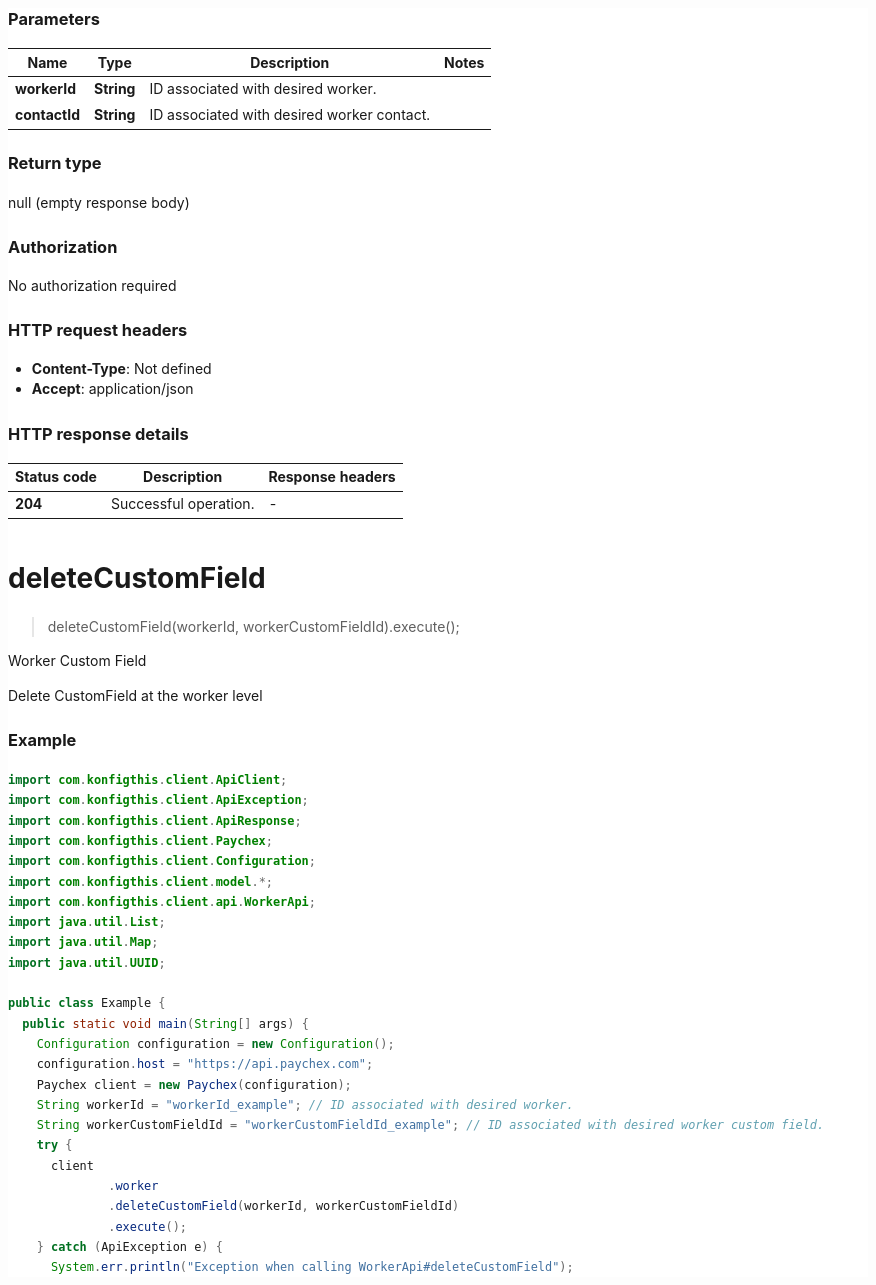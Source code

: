 ### Parameters

| Name | Type | Description  | Notes |
|------------- | ------------- | ------------- | -------------|
| **workerId** | **String**| ID associated with desired worker. | |
| **contactId** | **String**| ID associated with desired worker contact. | |

### Return type

null (empty response body)

### Authorization

No authorization required

### HTTP request headers

 - **Content-Type**: Not defined
 - **Accept**: application/json

### HTTP response details
| Status code | Description | Response headers |
|-------------|-------------|------------------|
| **204** | Successful operation. |  -  |

<a name="deleteCustomField"></a>
# **deleteCustomField**
> deleteCustomField(workerId, workerCustomFieldId).execute();

Worker Custom Field

Delete CustomField at the worker level

### Example
```java
import com.konfigthis.client.ApiClient;
import com.konfigthis.client.ApiException;
import com.konfigthis.client.ApiResponse;
import com.konfigthis.client.Paychex;
import com.konfigthis.client.Configuration;
import com.konfigthis.client.model.*;
import com.konfigthis.client.api.WorkerApi;
import java.util.List;
import java.util.Map;
import java.util.UUID;

public class Example {
  public static void main(String[] args) {
    Configuration configuration = new Configuration();
    configuration.host = "https://api.paychex.com";
    Paychex client = new Paychex(configuration);
    String workerId = "workerId_example"; // ID associated with desired worker.
    String workerCustomFieldId = "workerCustomFieldId_example"; // ID associated with desired worker custom field.
    try {
      client
              .worker
              .deleteCustomField(workerId, workerCustomFieldId)
              .execute();
    } catch (ApiException e) {
      System.err.println("Exception when calling WorkerApi#deleteCustomField");
```